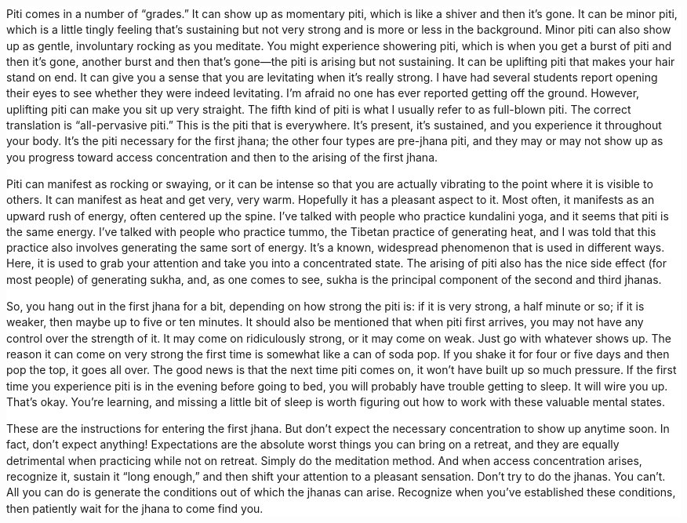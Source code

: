 Piti comes in a number of “grades.” It can show up as momentary piti, which is like a shiver and then it’s gone. It can be minor piti, which is a little tingly feeling that’s sustaining but not very strong and is more or less in the background. Minor piti can also show up as gentle, involuntary rocking as you meditate. You might experience showering piti, which is when you get a burst of piti and then it’s gone, another burst and then that’s gone—the piti is arising but not sustaining. It can be uplifting piti that makes your hair stand on end. It can give you a sense that you are levitating when it’s really strong. I have had several students report opening their eyes to see whether they were indeed levitating. I’m afraid no one has ever reported getting off the ground. However, uplifting piti can make you sit up very straight. The fifth kind of piti is what I usually refer to as full-blown piti. The correct translation is “all-pervasive piti.” This is the piti that is everywhere. It’s present, it’s sustained, and you experience it throughout your body. It’s the piti necessary for the first jhana; the other four types are pre-jhana piti, and they may or may not show up as you progress toward access concentration and then to the arising of the first jhana.

Piti can manifest as rocking or swaying, or it can be intense so that you are actually vibrating to the point where it is visible to others. It can manifest as heat and get very, very warm. Hopefully it has a pleasant aspect to it. Most often, it manifests as an upward rush of energy, often centered up the spine. I’ve talked with people who practice kundalini yoga, and it seems that piti is the same energy. I’ve talked with people who practice tummo, the Tibetan practice of generating heat, and I was told that this practice also involves generating the same sort of energy. It’s a known, widespread phenomenon that is used in different ways. Here, it is used to grab your attention and take you into a concentrated state. The arising of piti also has the nice side effect (for most people) of generating sukha, and, as one comes to see, sukha is the principal component of the second and third jhanas.

So, you hang out in the first jhana for a bit, depending on how strong the piti is: if it is very strong, a half minute or so; if it is weaker, then maybe up to five or ten minutes. It should also be mentioned that when piti first arrives, you may not have any control over the strength of it. It may come on ridiculously strong, or it may come on weak. Just go with whatever shows up. The reason it can come on very strong the first time is somewhat like a can of soda pop. If you shake it for four or five days and then pop the top, it goes all over. The good news is that the next time piti comes on, it won’t have built up so much pressure. If the first time you experience piti is in the evening before going to bed, you will probably have trouble getting to sleep. It will wire you up. That’s okay. You’re learning, and missing a little bit of sleep is worth figuring out how to work with these valuable mental states.

These are the instructions for entering the first jhana. But don’t expect the necessary concentration to show up anytime soon. In fact, don’t expect anything! Expectations are the absolute worst things you can bring on a retreat, and they are equally detrimental when practicing while not on retreat. Simply do the meditation method. And when access concentration arises, recognize it, sustain it “long enough,” and then shift your attention to a pleasant sensation. Don’t try to do the jhanas. You can’t. All you can do is generate the conditions out of which the jhanas can arise. Recognize when you’ve established these conditions, then patiently wait for the jhana to come find you.